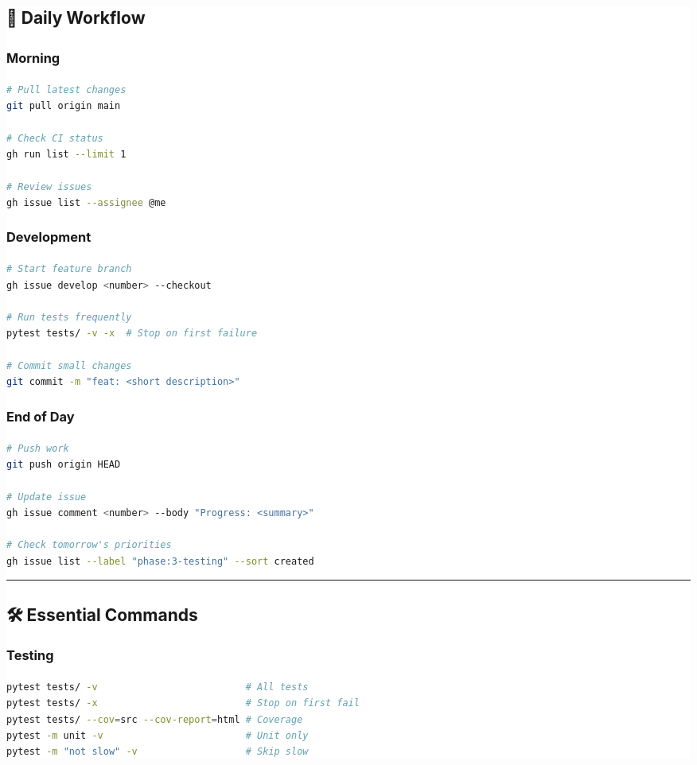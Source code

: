
## 🎯 Daily Workflow

### Morning

```bash
# Pull latest changes
git pull origin main

# Check CI status
gh run list --limit 1

# Review issues
gh issue list --assignee @me
```

### Development

```bash
# Start feature branch
gh issue develop <number> --checkout

# Run tests frequently
pytest tests/ -v -x  # Stop on first failure

# Commit small changes
git commit -m "feat: <short description>"
```

### End of Day

```bash
# Push work
git push origin HEAD

# Update issue
gh issue comment <number> --body "Progress: <summary>"

# Check tomorrow's priorities
gh issue list --label "phase:3-testing" --sort created
```

---

## 🛠️ Essential Commands

### Testing

```bash
pytest tests/ -v                          # All tests
pytest tests/ -x                          # Stop on first fail
pytest tests/ --cov=src --cov-report=html # Coverage
pytest -m unit -v                         # Unit only
pytest -m "not slow" -v                   # Skip slow
```
